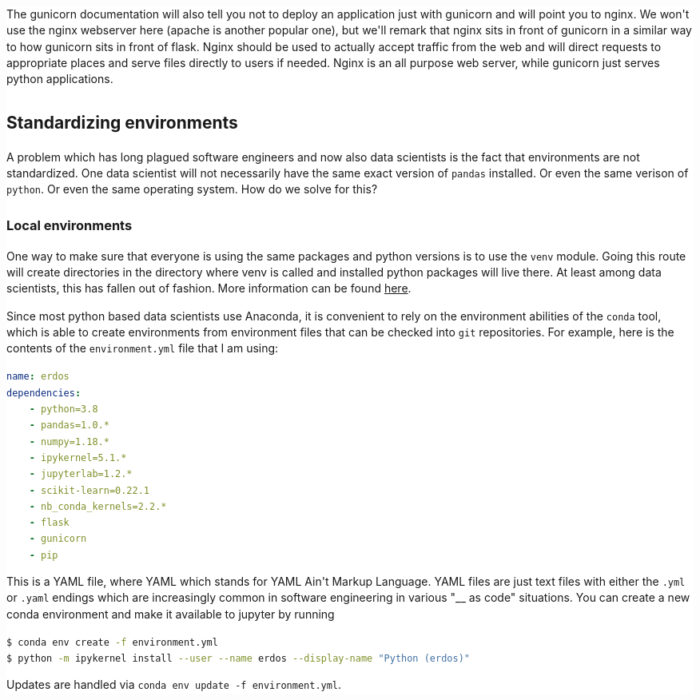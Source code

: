 The gunicorn documentation will also tell you not to deploy an application just
with gunicorn and will point you to nginx. We won't use the nginx webserver here
(apache is another popular one), but we'll remark that nginx sits in front of
gunicorn in a similar way to how gunicorn sits in front of flask. Nginx
should be used to actually accept traffic from the web and will direct
requests to appropriate places and serve files directly to users if needed. Nginx
is an all purpose web server, while gunicorn just serves python applications.



## Standardizing environments



A problem which has long plagued software engineers and now also data scientists
is the fact that environments are not standardized. One data scientist will not
necessarily have the same exact version of `pandas` installed. Or even the same
verison of `python`. Or even the same operating system. How do we solve for this?

### Local environments

One way to make sure that everyone is using the same packages and python
versions is to use the `venv` module. Going this route will create directories
in the directory where venv is called and installed python packages will live there.
At least among data scientists, this has fallen out of fashion. More information
can be found [here](https://docs.python.org/3/library/venv.html).

Since most python based data scientists use Anaconda, it is convenient to rely
on the environment abilities of the `conda` tool, which is able to create
environments from environment files that can be checked into `git` repositories.
For example, here is the contents of the `environment.yml` file that I am using:
```yaml
name: erdos
dependencies:
    - python=3.8
    - pandas=1.0.*
    - numpy=1.18.*
    - ipykernel=5.1.*
    - jupyterlab=1.2.*
    - scikit-learn=0.22.1
    - nb_conda_kernels=2.2.*
    - flask
    - gunicorn
    - pip
```
This is a YAML file, where YAML which stands for YAML Ain't Markup Language. YAML
files are just text files with either the `.yml` or `.yaml` endings which are
increasingly common in software engineering in various "__ as code" situations.
You can create a new conda environment and make it available to jupyter
by running
```bash
$ conda env create -f environment.yml
$ python -m ipykernel install --user --name erdos --display-name "Python (erdos)"
```
Updates are handled via `conda env update -f environment.yml`.
